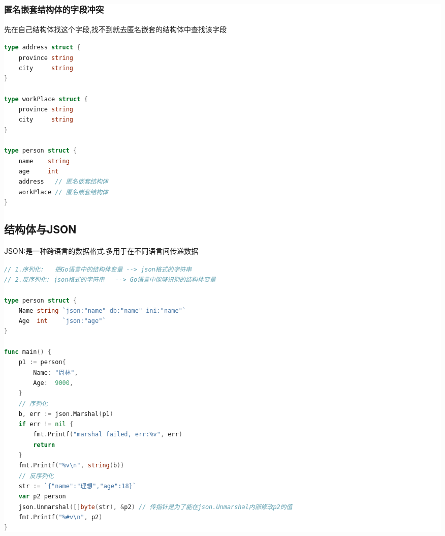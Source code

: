 

### 匿名嵌套结构体的字段冲突

先在自己结构体找这个字段,找不到就去匿名嵌套的结构体中查找该字段

```go
type address struct {
	province string
	city     string
}

type workPlace struct {
	province string
	city     string
}

type person struct {
	name    string
	age     int
	address   // 匿名嵌套结构体
	workPlace // 匿名嵌套结构体
}

```

## 结构体与JSON

JSON:是一种跨语言的数据格式.多用于在不同语言间传递数据

```go
// 1.序列化:   把Go语言中的结构体变量 --> json格式的字符串
// 2.反序列化: json格式的字符串   --> Go语言中能够识别的结构体变量

type person struct {
	Name string `json:"name" db:"name" ini:"name"`
	Age  int    `json:"age"`
}

func main() {
	p1 := person{
		Name: "周林",
		Age:  9000,
	}
	// 序列化
	b, err := json.Marshal(p1)
	if err != nil {
		fmt.Printf("marshal failed, err:%v", err)
		return
	}
	fmt.Printf("%v\n", string(b))
	// 反序列化
	str := `{"name":"理想","age":18}`
	var p2 person
	json.Unmarshal([]byte(str), &p2) // 传指针是为了能在json.Unmarshal内部修改p2的值
	fmt.Printf("%#v\n", p2)
}

```
